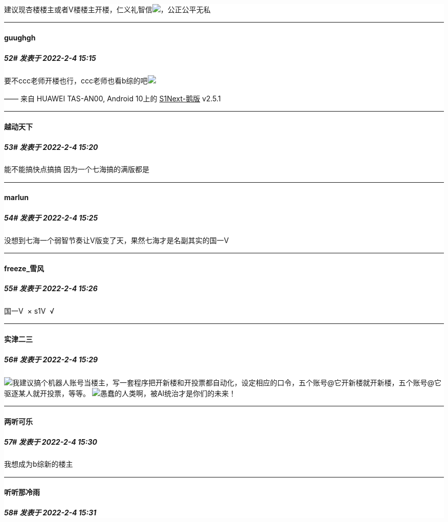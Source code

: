 建议现杏楼楼主或者V楼楼主开楼，仁义礼智信<img src="https://static.saraba1st.com/image/smiley/face2017/072.png" referrerpolicy="no-referrer">，公正公平无私

*****

####  guughgh  
##### 52#       发表于 2022-2-4 15:15

要不ccc老师开楼也行，ccc老师也看b综的吧<img src="https://static.saraba1st.com/image/smiley/face2017/040.png" referrerpolicy="no-referrer">

—— 来自 HUAWEI TAS-AN00, Android 10上的 [S1Next-鹅版](https://github.com/ykrank/S1-Next/releases) v2.5.1

*****

####  越动天下  
##### 53#       发表于 2022-2-4 15:20

能不能搞快点搞搞 因为一个七海搞的满版都是 

*****

####  marlun  
##### 54#       发表于 2022-2-4 15:25

没想到七海一个弱智节奏让V版变了天，果然七海才是名副其实的国一V

*****

####  freeze_雪风  
##### 55#       发表于 2022-2-4 15:26

国一V  ×
s1V  √

*****

####  实津二三  
##### 56#       发表于 2022-2-4 15:29

<img src="https://static.saraba1st.com/image/smiley/face2017/009.gif" referrerpolicy="no-referrer">我建议搞个机器人账号当楼主，写一套程序把开新楼和开投票都自动化，设定相应的口令，五个账号@它开新楼就开新楼，五个账号@它驱逐某人就开投票，等等。
<img src="https://static.saraba1st.com/image/smiley/face2017/227.gif" referrerpolicy="no-referrer">愚蠢的人类啊，被AI统治才是你们的未来！

*****

####  两听可乐  
##### 57#       发表于 2022-2-4 15:30

我想成为b综新的楼主

*****

####  听听那冷雨  
##### 58#       发表于 2022-2-4 15:31
